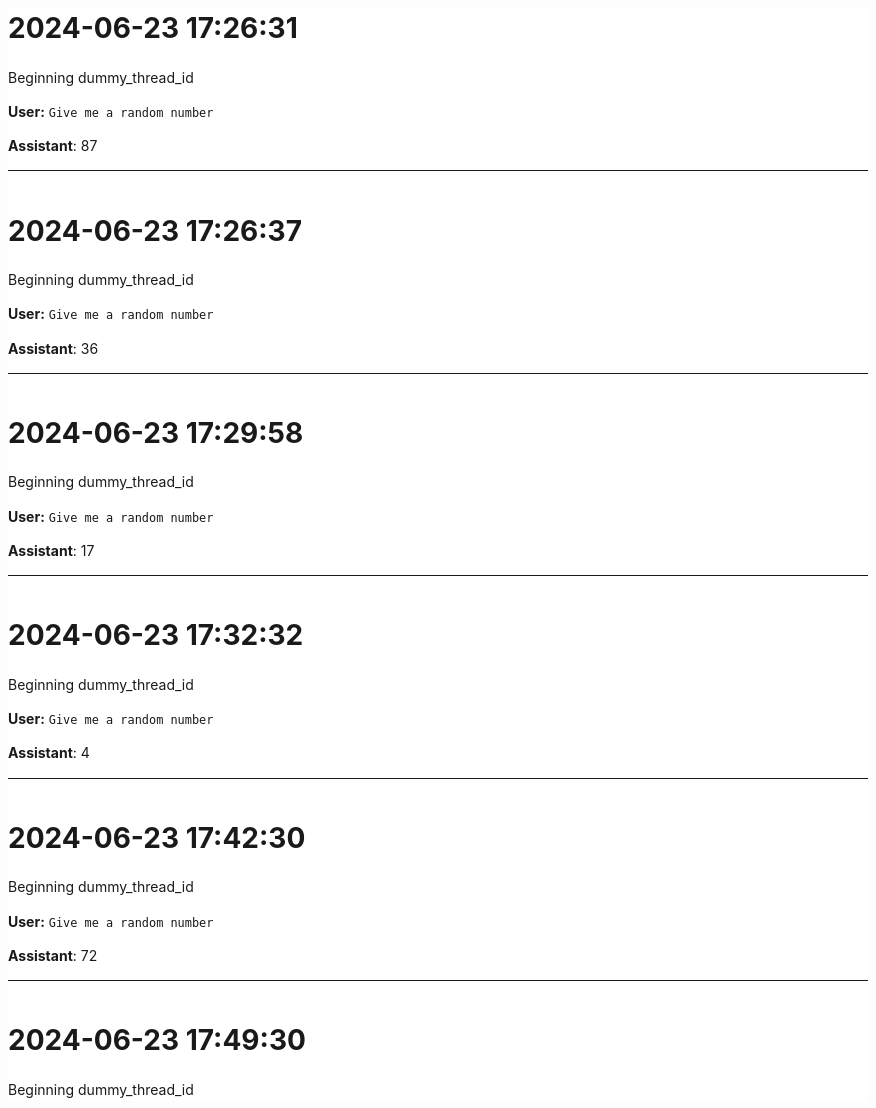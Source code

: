 # 2024-06-23 17:26:31
Beginning dummy_thread_id

**User:** `Give me a random number`

**Assistant**:
87

---
# 2024-06-23 17:26:37
Beginning dummy_thread_id

**User:** `Give me a random number`

**Assistant**:
36

---
# 2024-06-23 17:29:58
Beginning dummy_thread_id

**User:** `Give me a random number`

**Assistant**:
17

---
# 2024-06-23 17:32:32
Beginning dummy_thread_id

**User:** `Give me a random number`

**Assistant**:
4

---
# 2024-06-23 17:42:30
Beginning dummy_thread_id

**User:** `Give me a random number`

**Assistant**:
72

---
# 2024-06-23 17:49:30
Beginning dummy_thread_id
